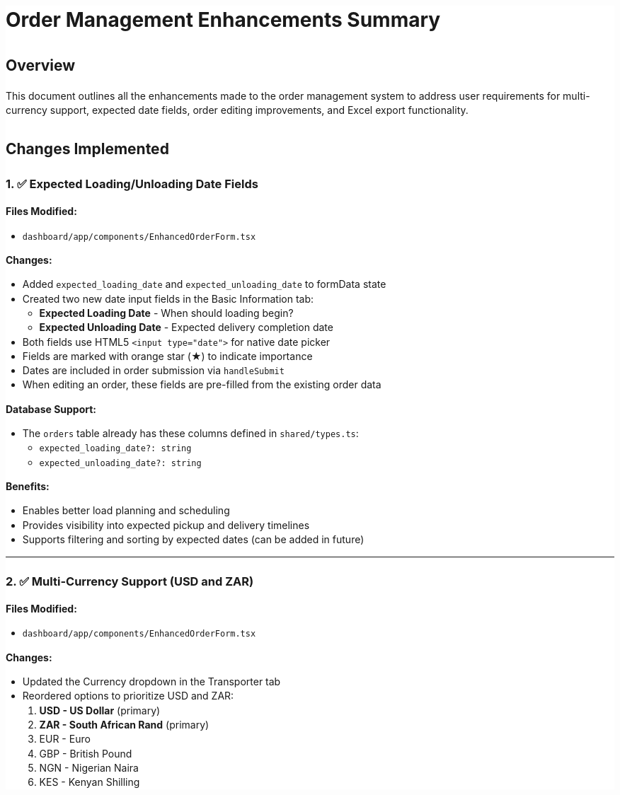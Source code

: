 # Order Management Enhancements Summary

## Overview

This document outlines all the enhancements made to the order management system to address user requirements for multi-currency support, expected date fields, order editing improvements, and Excel export functionality.

## Changes Implemented

### 1. ✅ Expected Loading/Unloading Date Fields

**Files Modified:**

- `dashboard/app/components/EnhancedOrderForm.tsx`

**Changes:**

- Added `expected_loading_date` and `expected_unloading_date` to formData state
- Created two new date input fields in the Basic Information tab:
  - **Expected Loading Date** - When should loading begin?
  - **Expected Unloading Date** - Expected delivery completion date
- Both fields use HTML5 `<input type="date">` for native date picker
- Fields are marked with orange star (★) to indicate importance
- Dates are included in order submission via `handleSubmit`
- When editing an order, these fields are pre-filled from the existing order data

**Database Support:**

- The `orders` table already has these columns defined in `shared/types.ts`:
  - `expected_loading_date?: string`
  - `expected_unloading_date?: string`

**Benefits:**

- Enables better load planning and scheduling
- Provides visibility into expected pickup and delivery timelines
- Supports filtering and sorting by expected dates (can be added in future)

---

### 2. ✅ Multi-Currency Support (USD and ZAR)

**Files Modified:**

- `dashboard/app/components/EnhancedOrderForm.tsx`

**Changes:**

- Updated the Currency dropdown in the Transporter tab
- Reordered options to prioritize USD and ZAR:
  1. **USD - US Dollar** (primary)
  2. **ZAR - South African Rand** (primary)
  3. EUR - Euro
  4. GBP - British Pound
  5. NGN - Nigerian Naira
  6. KES - Kenyan Shilling
